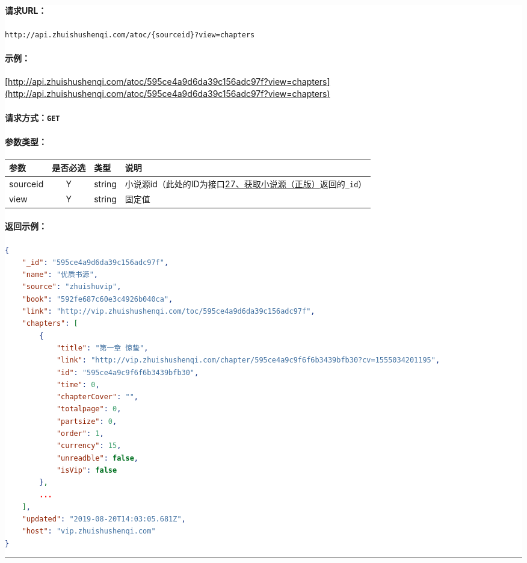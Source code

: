 #### 请求URL：
```
http://api.zhuishushenqi.com/atoc/{sourceid}?view=chapters
```

#### 示例：
[http://api.zhuishushenqi.com/atoc/595ce4a9d6da39c156adc97f?view=chapters](http://api.zhuishushenqi.com/atoc/595ce4a9d6da39c156adc97f?view=chapters)

#### 请求方式：`GET`

#### 参数类型：

|参数|是否必选|类型|说明|
|:-----|:-------:|:-----|:-----|
| sourceid      |Y       |string   | 小说源id（此处的ID为接口[27、获取小说源（正版）](#27)返回的`_id`） |
|view|Y|string|固定值|


#### 返回示例：

```json
{
    "_id": "595ce4a9d6da39c156adc97f",
    "name": "优质书源",
    "source": "zhuishuvip",
    "book": "592fe687c60e3c4926b040ca",
    "link": "http://vip.zhuishushenqi.com/toc/595ce4a9d6da39c156adc97f",
    "chapters": [
        {
            "title": "第一章 惊蛰",
            "link": "http://vip.zhuishushenqi.com/chapter/595ce4a9c9f6f6b3439bfb30?cv=1555034201195",
            "id": "595ce4a9c9f6f6b3439bfb30",
            "time": 0,
            "chapterCover": "",
            "totalpage": 0,
            "partsize": 0,
            "order": 1,
            "currency": 15,
            "unreadble": false,
            "isVip": false
        },
        ...
    ],
    "updated": "2019-08-20T14:03:05.681Z",
    "host": "vip.zhuishushenqi.com"
}
```


---
